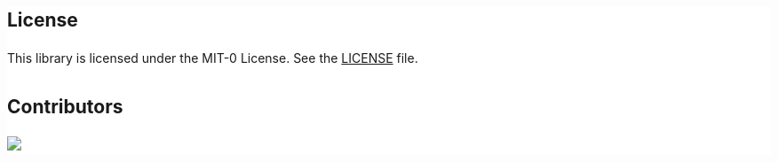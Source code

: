## License

This library is licensed under the MIT-0 License. See the [LICENSE](LICENSE) file.

## Contributors

<a href="https://github.com/aws-samples/sample-bedrock-agentcore-with-strands-and-nova/graphs/contributors">
  <img src="https://contrib.rocks/image?repo=aws-samples/sample-bedrock-agentcore-with-strands-and-nova" />
</a>